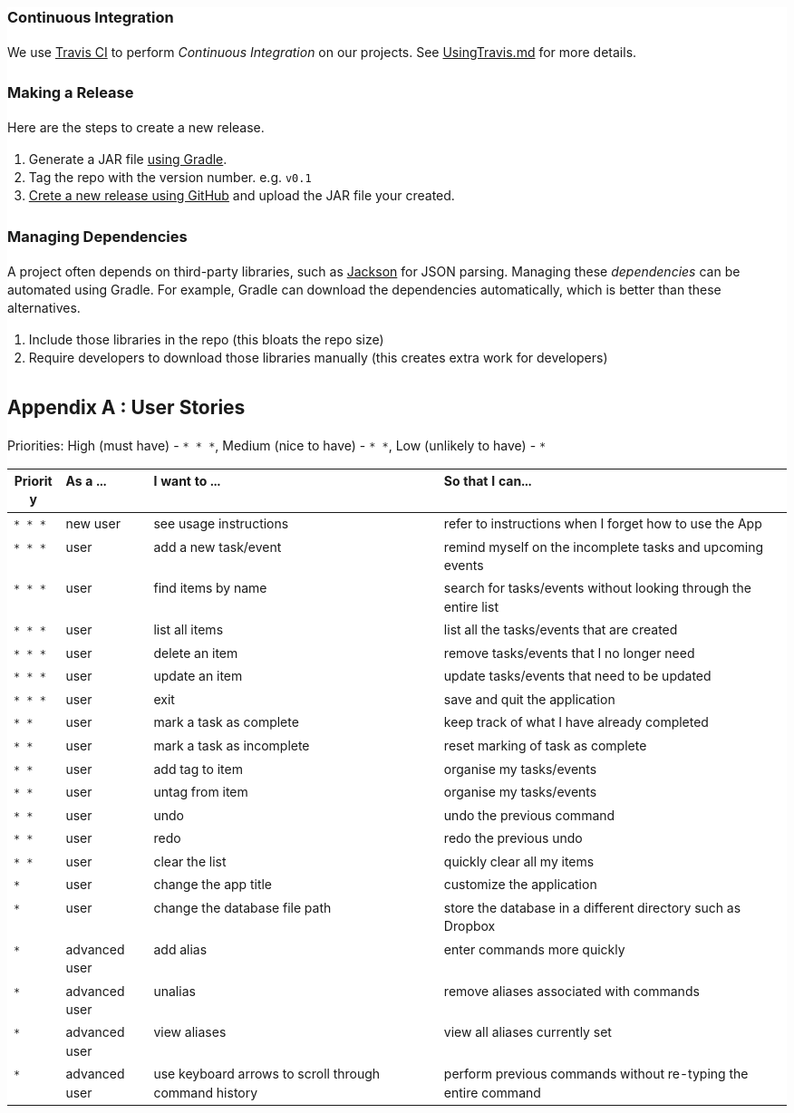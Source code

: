 ### Continuous Integration

We use [Travis CI](https://travis-ci.org/) to perform _Continuous Integration_ on our projects.
See [UsingTravis.md](UsingTravis.md) for more details.

### Making a Release

Here are the steps to create a new release.
 
 1. Generate a JAR file [using Gradle](UsingGradle.md#creating-the-jar-file).
 2. Tag the repo with the version number. e.g. `v0.1`
 2. [Crete a new release using GitHub](https://help.github.com/articles/creating-releases/) 
    and upload the JAR file your created.
   
### Managing Dependencies

A project often depends on third-party libraries, such as [Jackson](http://wiki.fasterxml.com/JacksonHome) for JSON parsing. Managing these _dependencies_ can be automated using Gradle. For example, Gradle can download the dependencies automatically, which is better than these alternatives.

  1. Include those libraries in the repo (this bloats the repo size)<br>
  2. Require developers to download those libraries manually (this creates extra work for developers)<br>

## Appendix A : User Stories

Priorities: High (must have) - `* * *`, Medium (nice to have)  - `* *`,  Low (unlikely to have) - `*`

Priority | As a ... | I want to ... | So that I can...
-------- | :-------- | :--------- | :-----------
`* * *` | new user | see usage instructions | refer to instructions when I forget how to use the App
`* * *` | user | add a new task/event | remind myself on the incomplete tasks and upcoming events
`* * *` | user | find items by name | search for tasks/events without looking through the entire list
`* * *` | user | list all items | list all the tasks/events that are created
`* * *` | user | delete an item | remove tasks/events that I no longer need
`* * *` | user | update an item | update tasks/events that need to be updated
`* * *` | user | exit | save and quit the application
`* * ` | user | mark a task as complete | keep track of what I have already completed
`* * ` | user | mark a task as incomplete | reset marking of task as complete
`* * ` | user | add tag to item | organise my tasks/events
`* * ` | user | untag from item | organise my tasks/events
`* * ` | user | undo | undo the previous command
`* * ` | user | redo | redo the previous undo
`* * ` | user | clear the list | quickly clear all my items
`* ` | user | change the app title | customize the application
`* ` | user | change the database file path | store the database in a different directory such as Dropbox
`* ` | advanced user | add alias | enter commands more quickly
`* ` | advanced user | unalias | remove aliases associated with commands
`* ` | advanced user | view aliases | view all aliases currently set
`* ` | advanced user | use keyboard arrows to scroll through command history | perform previous commands without re-typing the entire command
